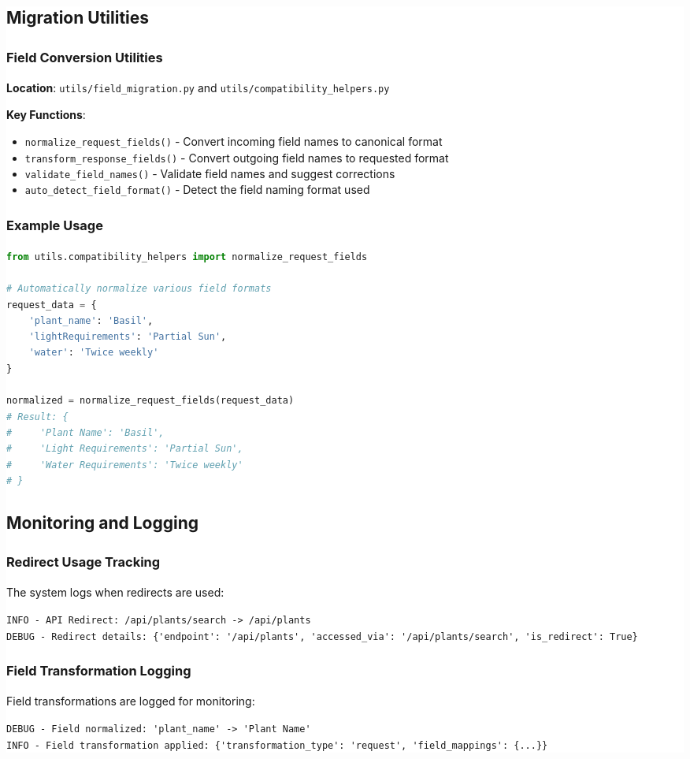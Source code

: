 ## Migration Utilities

### Field Conversion Utilities

**Location**: `utils/field_migration.py` and `utils/compatibility_helpers.py`

**Key Functions**:

- `normalize_request_fields()` - Convert incoming field names to canonical format
- `transform_response_fields()` - Convert outgoing field names to requested format  
- `validate_field_names()` - Validate field names and suggest corrections
- `auto_detect_field_format()` - Detect the field naming format used

### Example Usage

```python
from utils.compatibility_helpers import normalize_request_fields

# Automatically normalize various field formats
request_data = {
    'plant_name': 'Basil',
    'lightRequirements': 'Partial Sun',
    'water': 'Twice weekly'
}

normalized = normalize_request_fields(request_data)
# Result: {
#     'Plant Name': 'Basil',
#     'Light Requirements': 'Partial Sun', 
#     'Water Requirements': 'Twice weekly'
# }
```

## Monitoring and Logging

### Redirect Usage Tracking

The system logs when redirects are used:

```
INFO - API Redirect: /api/plants/search -> /api/plants
DEBUG - Redirect details: {'endpoint': '/api/plants', 'accessed_via': '/api/plants/search', 'is_redirect': True}
```

### Field Transformation Logging

Field transformations are logged for monitoring:

```
DEBUG - Field normalized: 'plant_name' -> 'Plant Name'
INFO - Field transformation applied: {'transformation_type': 'request', 'field_mappings': {...}}
```
